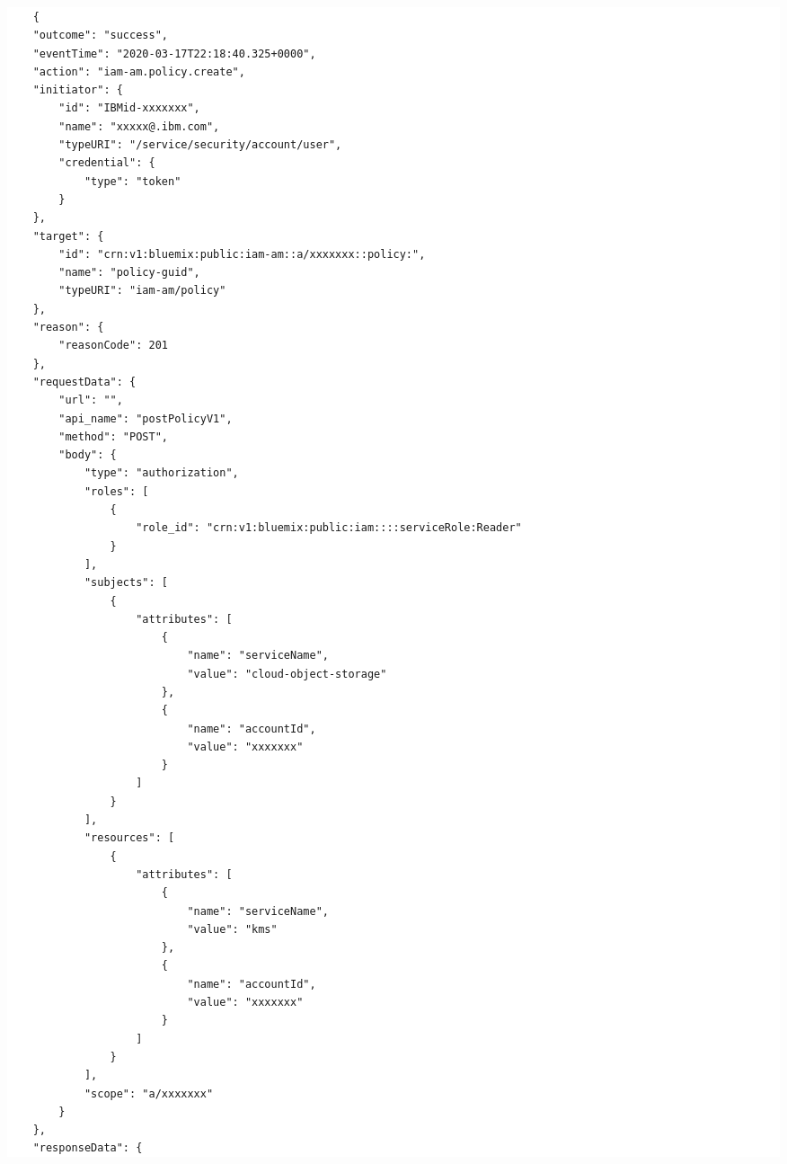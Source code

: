 ```
    {
    "outcome": "success",
    "eventTime": "2020-03-17T22:18:40.325+0000",
    "action": "iam-am.policy.create",
    "initiator": {
        "id": "IBMid-xxxxxxx",
        "name": "xxxxx@.ibm.com",
        "typeURI": "/service/security/account/user",
        "credential": {
            "type": "token"
        }
    },
    "target": {
        "id": "crn:v1:bluemix:public:iam-am::a/xxxxxxx::policy:",
        "name": "policy-guid",
        "typeURI": "iam-am/policy"
    },
    "reason": {
        "reasonCode": 201
    },
    "requestData": {
        "url": "",
        "api_name": "postPolicyV1",
        "method": "POST",
        "body": {
            "type": "authorization",
            "roles": [
                {
                    "role_id": "crn:v1:bluemix:public:iam::::serviceRole:Reader"
                }
            ],
            "subjects": [
                {
                    "attributes": [
                        {
                            "name": "serviceName",
                            "value": "cloud-object-storage"
                        },
                        {
                            "name": "accountId",
                            "value": "xxxxxxx"
                        }
                    ]
                }
            ],
            "resources": [
                {
                    "attributes": [
                        {
                            "name": "serviceName",
                            "value": "kms"
                        },
                        {
                            "name": "accountId",
                            "value": "xxxxxxx"
                        }
                    ]
                }
            ],
            "scope": "a/xxxxxxx"
        }
    },
    "responseData": {
```